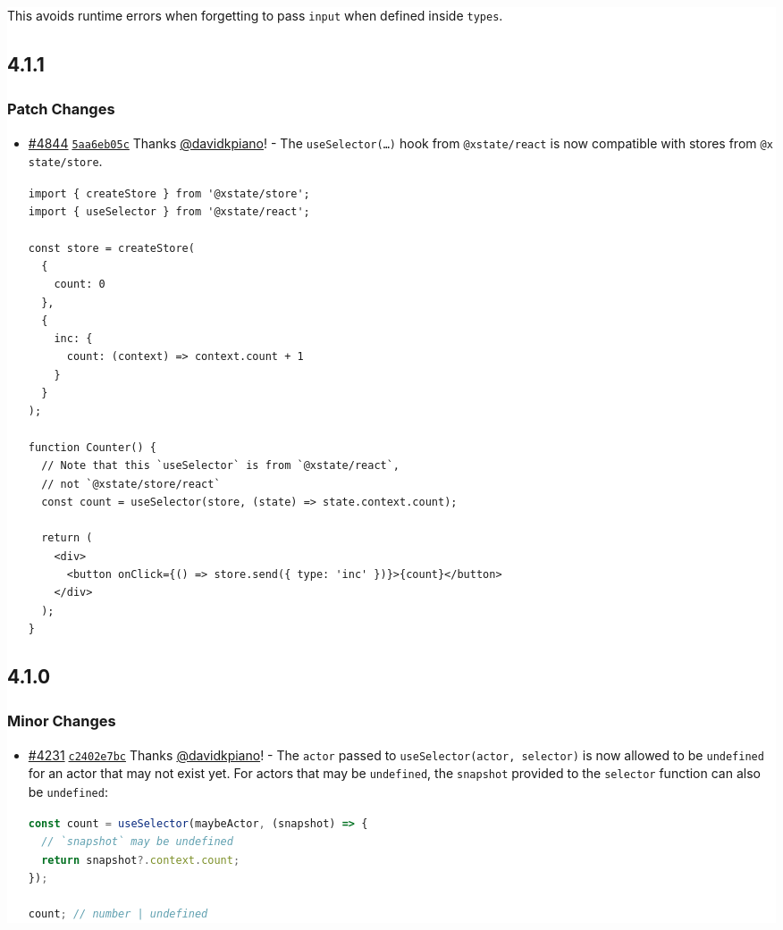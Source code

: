   This avoids runtime errors when forgetting to pass `input` when defined inside `types`.

## 4.1.1

### Patch Changes

- [#4844](https://github.com/statelyai/xstate/pull/4844) [`5aa6eb05c`](https://github.com/statelyai/xstate/commit/5aa6eb05c4d79a7efda9895b212fdb45a638f31f) Thanks [@davidkpiano](https://github.com/davidkpiano)! - The `useSelector(…)` hook from `@xstate/react` is now compatible with stores from `@xstate/store`.

  ```tsx
  import { createStore } from '@xstate/store';
  import { useSelector } from '@xstate/react';

  const store = createStore(
    {
      count: 0
    },
    {
      inc: {
        count: (context) => context.count + 1
      }
    }
  );

  function Counter() {
    // Note that this `useSelector` is from `@xstate/react`,
    // not `@xstate/store/react`
    const count = useSelector(store, (state) => state.context.count);

    return (
      <div>
        <button onClick={() => store.send({ type: 'inc' })}>{count}</button>
      </div>
    );
  }
  ```

## 4.1.0

### Minor Changes

- [#4231](https://github.com/statelyai/xstate/pull/4231) [`c2402e7bc`](https://github.com/statelyai/xstate/commit/c2402e7bc269dd1f1a9eca0d3e4484ad5a4cfadb) Thanks [@davidkpiano](https://github.com/davidkpiano)! - The `actor` passed to `useSelector(actor, selector)` is now allowed to be `undefined` for an actor that may not exist yet. For actors that may be `undefined`, the `snapshot` provided to the `selector` function can also be `undefined`:

  ```ts
  const count = useSelector(maybeActor, (snapshot) => {
    // `snapshot` may be undefined
    return snapshot?.context.count;
  });

  count; // number | undefined
  ```
